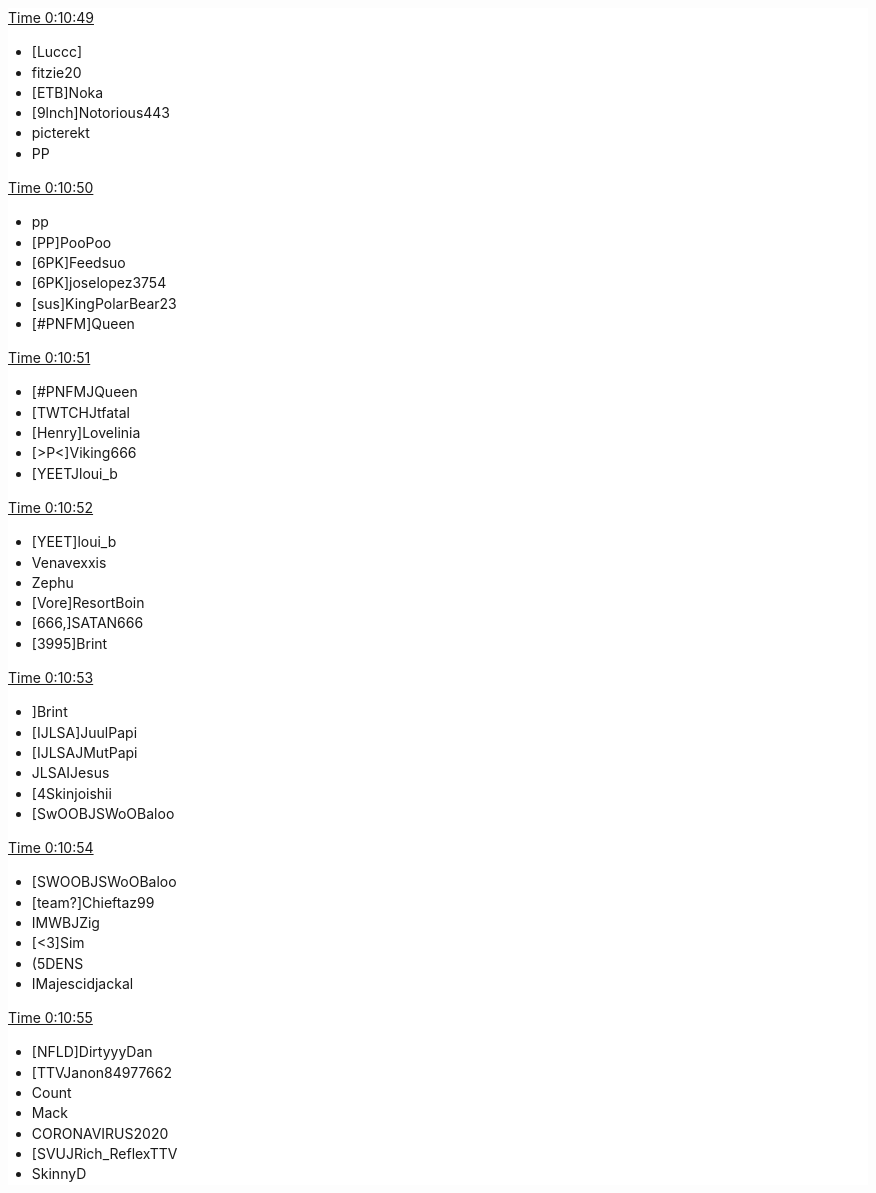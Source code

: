  [Time 0:10:49](https://youtu.be/ahmu5BMnnzU?t=644) 
- [Luccc] 
- fitzie20 
- [ETB]Noka 
- [9lnch]Notorious443 
- picterekt 
- PP 

 [Time 0:10:50](https://youtu.be/ahmu5BMnnzU?t=645) 
- pp 
- [PP]PooPoo 
- [6PK]Feedsuo 
- [6PK]joselopez3754 
- [sus]KingPolarBear23 
- [#PNFM]Queen 

 [Time 0:10:51](https://youtu.be/ahmu5BMnnzU?t=646) 
- [#PNFMJQueen 
- [TWTCHJtfatal 
- [Henry]Lovelinia 
- [>P<]Viking666 
- [YEETJloui_b 

 [Time 0:10:52](https://youtu.be/ahmu5BMnnzU?t=647) 
- [YEET]loui_b 
- Venavexxis 
- Zephu 
- [Vore]ResortBoin 
- [666,]SATAN666 
- [3995]Brint 

 [Time 0:10:53](https://youtu.be/ahmu5BMnnzU?t=648) 
- ]Brint 
- [IJLSA]JuulPapi 
- [IJLSAJMutPapi 
- JLSAIJesus 
- [4Skinjoishii 
- [SwOOBJSWoOBaloo 

 [Time 0:10:54](https://youtu.be/ahmu5BMnnzU?t=649) 
- [SWOOBJSWoOBaloo 
- [team?]Chieftaz99 
- IMWBJZig 
- [<3]Sim 
- (5DENS 
- IMajescidjackal 

 [Time 0:10:55](https://youtu.be/ahmu5BMnnzU?t=650) 
- [NFLD]DirtyyyDan 
- [TTVJanon84977662 
- Count 
- Mack 
- CORONAVIRUS2020 
- [SVUJRich_ReflexTTV 
- SkinnyD 
